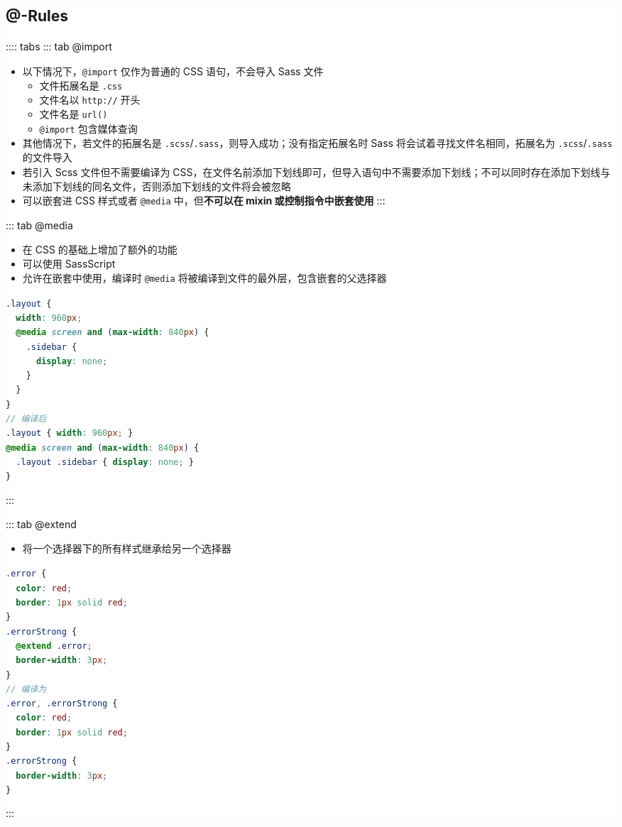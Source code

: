 
## @-Rules

:::: tabs
::: tab @import
+ 以下情况下，`@import` 仅作为普通的 CSS 语句，不会导入 Sass 文件
  - 文件拓展名是 `.css`
  - 文件名以 `http://` 开头
  - 文件名是 `url()`
  - `@import` 包含媒体查询
+ 其他情况下，若文件的拓展名是 `.scss`/`.sass`，则导入成功；没有指定拓展名时 Sass 将会试着寻找文件名相同，拓展名为 `.scss`/`.sass` 的文件导入
+ 若引入 Scss 文件但不需要编译为 CSS，在文件名前添加下划线即可，但导入语句中不需要添加下划线；不可以同时存在添加下划线与未添加下划线的同名文件，否则添加下划线的文件将会被忽略
+ 可以嵌套进 CSS 样式或者 `@media` 中，但**不可以在 mixin 或控制指令中嵌套使用**
:::

::: tab @media
+ 在 CSS 的基础上增加了额外的功能
+ 可以使用 SassScript
+ 允许在嵌套中使用，编译时 `@media` 将被编译到文件的最外层，包含嵌套的父选择器
```scss
.layout {
  width: 960px;
  @media screen and (max-width: 840px) {
    .sidebar {
      display: none;
    }
  }
}
// 编译后
.layout { width: 960px; }
@media screen and (max-width: 840px) {
  .layout .sidebar { display: none; }
}
```
:::

::: tab @extend
+ 将一个选择器下的所有样式继承给另一个选择器
```scss
.error {
  color: red;
  border: 1px solid red;
}
.errorStrong {
  @extend .error;
  border-width: 3px;
}
// 编译为
.error, .errorStrong {
  color: red;
  border: 1px solid red;
}
.errorStrong {
  border-width: 3px;
}
```
:::
